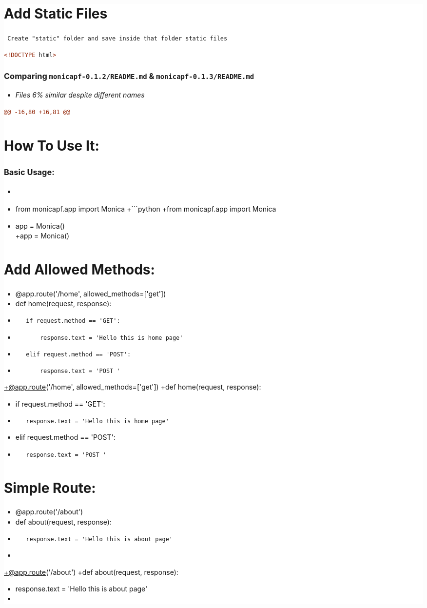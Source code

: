  # Add Static Files
     Create "static" folder and save inside that folder static files
 
     
 ```html
 <!DOCTYPE html>
```

### Comparing `monicapf-0.1.2/README.md` & `monicapf-0.1.3/README.md`

 * *Files 6% similar despite different names*

```diff
@@ -16,80 +16,81 @@
 ```
 
 # How To Use It:
 
 
 ### Basic Usage:
 
-    ```python
-    from monicapf.app import Monica
+```python
+from monicapf.app import Monica
 
 
-    app = Monica()      
+app = Monica()      
 
 
 # Add Allowed Methods:
-    @app.route('/home', allowed_methods=['get'])
-    def home(request, response):
-        if request.method == 'GET':
-            response.text = 'Hello this is home page'
-        elif request.method == 'POST':
-            response.text = 'POST '
+@app.route('/home', allowed_methods=['get'])
+def home(request, response):
+    if request.method == 'GET':
+        response.text = 'Hello this is home page'
+    elif request.method == 'POST':
+        response.text = 'POST '
 
 
 # Simple Route:
-    @app.route('/about')
-    def about(request, response):
-        response.text = 'Hello this is about page'    
-        
+@app.route('/about')
+def about(request, response):
+    response.text = 'Hello this is about page'    
+    
 